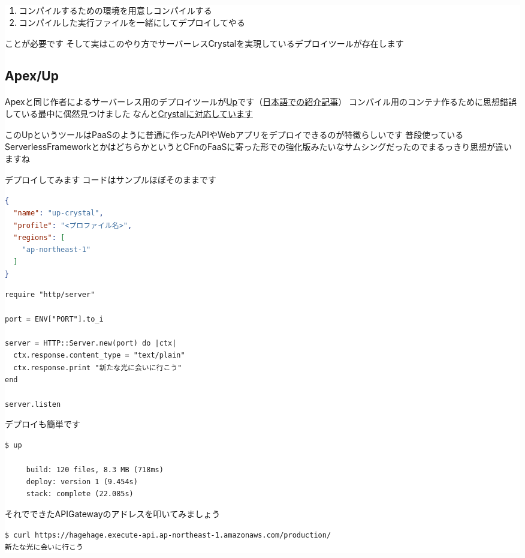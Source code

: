   1. コンパイルするための環境を用意しコンパイルする
  2. コンパイルした実行ファイルを一緒にしてデプロイしてやる

ことが必要です
そして実はこのやり方でサーバーレスCrystalを実現しているデプロイツールが存在します


## Apex/Up
Apexと同じ作者によるサーバーレス用のデプロイツールが[Up](https://up.docs.apex.sh)です（[日本語での紹介記事](https://dev.classmethod.jp/cloud/aws/deploy-serverless-applications-to-aws-with-apex-up/)）
コンパイル用のコンテナ作るために思想錯誤している最中に偶然見つけました
なんと[Crystalに対応しています](https://up.docs.apex.sh/#runtimes.crystal)

このUpというツールはPaaSのように普通に作ったAPIやWebアプリをデプロイできるのが特徴らしいです
普段使っているServerlessFrameworkとかはどちらかというとCFnのFaaSに寄った形での強化版みたいなサムシングだったのでまるっきり思想が違いますね

デプロイしてみます
コードはサンプルほぼそのままです

```up.json
{
  "name": "up-crystal",
  "profile": "<プロファイル名>",
  "regions": [
    "ap-northeast-1"
  ]
}
```

```rb:src/main.cr
require "http/server"

port = ENV["PORT"].to_i

server = HTTP::Server.new(port) do |ctx|
  ctx.response.content_type = "text/plain"
  ctx.response.print "新たな光に会いに行こう"
end

server.listen
```

デプロイも簡単です

```
$ up

     build: 120 files, 8.3 MB (718ms)
     deploy: version 1 (9.454s)
     stack: complete (22.085s)

```

それでできたAPIGatewayのアドレスを叩いてみましょう

```
$ curl https://hagehage.execute-api.ap-northeast-1.amazonaws.com/production/
新たな光に会いに行こう
```
